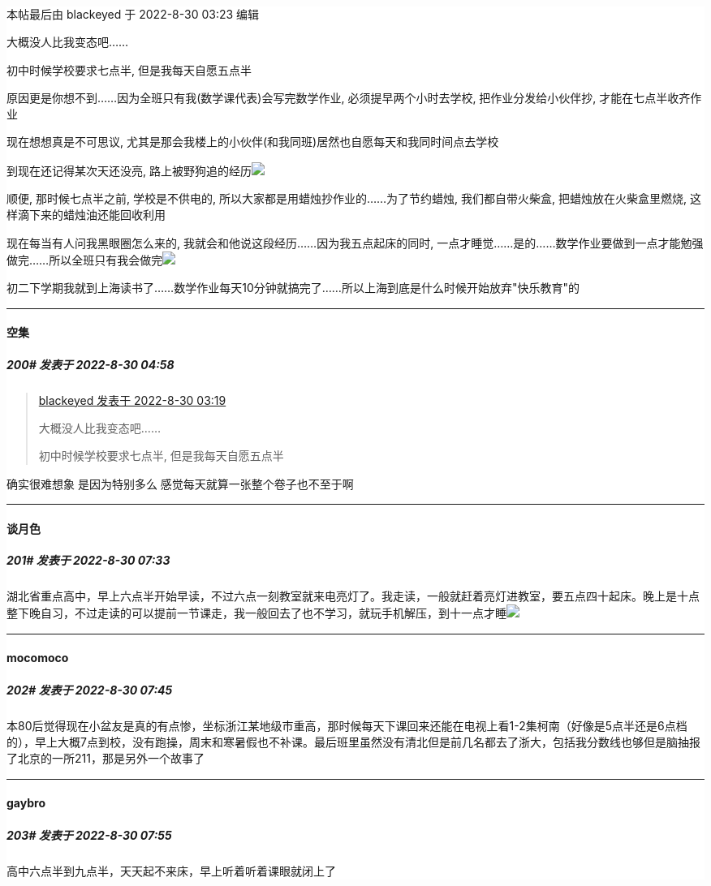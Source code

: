  本帖最后由 blackeyed 于 2022-8-30 03:23 编辑 

大概没人比我变态吧……

初中时候学校要求七点半, 但是我每天自愿五点半

原因更是你想不到……因为全班只有我(数学课代表)会写完数学作业, 必须提早两个小时去学校, 把作业分发给小伙伴抄, 才能在七点半收齐作业

现在想想真是不可思议, 尤其是那会我楼上的小伙伴(和我同班)居然也自愿每天和我同时间点去学校

到现在还记得某次天还没亮, 路上被野狗追的经历<img src="https://static.saraba1st.com/image/smiley/face2017/001.png" referrerpolicy="no-referrer">

顺便, 那时候七点半之前, 学校是不供电的, 所以大家都是用蜡烛抄作业的……为了节约蜡烛, 我们都自带火柴盒, 把蜡烛放在火柴盒里燃烧, 这样滴下来的蜡烛油还能回收利用

现在每当有人问我黑眼圈怎么来的, 我就会和他说这段经历……因为我五点起床的同时, 一点才睡觉……是的……数学作业要做到一点才能勉强做完……所以全班只有我会做完<img src="https://static.saraba1st.com/image/smiley/face2017/068.png" referrerpolicy="no-referrer">

初二下学期我就到上海读书了……数学作业每天10分钟就搞完了……所以上海到底是什么时候开始放弃"快乐教育"的

*****

####  空集  
##### 200#       发表于 2022-8-30 04:58

<blockquote><a href="httphttps://bbs.saraba1st.com/2b/forum.php?mod=redirect&amp;goto=findpost&amp;pid=57268049&amp;ptid=2089712" target="_blank">blackeyed 发表于 2022-8-30 03:19</a>

大概没人比我变态吧……

初中时候学校要求七点半, 但是我每天自愿五点半</blockquote>
确实很难想象 是因为特别多么 感觉每天就算一张整个卷子也不至于啊



*****

####  谈月色  
##### 201#       发表于 2022-8-30 07:33

湖北省重点高中，早上六点半开始早读，不过六点一刻教室就来电亮灯了。我走读，一般就赶着亮灯进教室，要五点四十起床。晚上是十点整下晚自习，不过走读的可以提前一节课走，我一般回去了也不学习，就玩手机解压，到十一点才睡<img src="https://static.saraba1st.com/image/smiley/face2017/037.png" referrerpolicy="no-referrer">



*****

####  mocomoco  
##### 202#       发表于 2022-8-30 07:45

本80后觉得现在小盆友是真的有点惨，坐标浙江某地级市重高，那时候每天下课回来还能在电视上看1-2集柯南（好像是5点半还是6点档的），早上大概7点到校，没有跑操，周末和寒暑假也不补课。最后班里虽然没有清北但是前几名都去了浙大，包括我分数线也够但是脑抽报了北京的一所211，那是另外一个故事了



*****

####  gaybro  
##### 203#       发表于 2022-8-30 07:55

高中六点半到九点半，天天起不来床，早上听着听着课眼就闭上了

